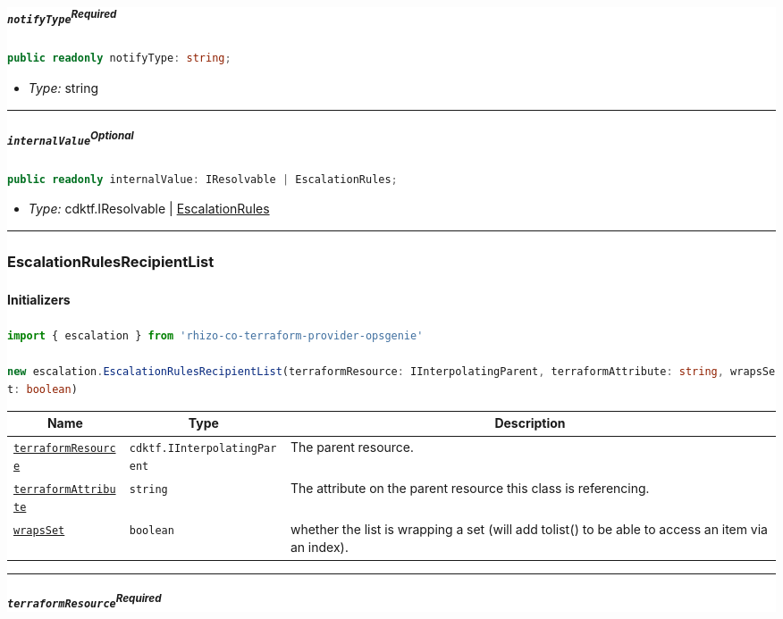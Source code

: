 
##### `notifyType`<sup>Required</sup> <a name="notifyType" id="rhizo-co-terraform-provider-opsgenie.escalation.EscalationRulesOutputReference.property.notifyType"></a>

```typescript
public readonly notifyType: string;
```

- *Type:* string

---

##### `internalValue`<sup>Optional</sup> <a name="internalValue" id="rhizo-co-terraform-provider-opsgenie.escalation.EscalationRulesOutputReference.property.internalValue"></a>

```typescript
public readonly internalValue: IResolvable | EscalationRules;
```

- *Type:* cdktf.IResolvable | <a href="#rhizo-co-terraform-provider-opsgenie.escalation.EscalationRules">EscalationRules</a>

---


### EscalationRulesRecipientList <a name="EscalationRulesRecipientList" id="rhizo-co-terraform-provider-opsgenie.escalation.EscalationRulesRecipientList"></a>

#### Initializers <a name="Initializers" id="rhizo-co-terraform-provider-opsgenie.escalation.EscalationRulesRecipientList.Initializer"></a>

```typescript
import { escalation } from 'rhizo-co-terraform-provider-opsgenie'

new escalation.EscalationRulesRecipientList(terraformResource: IInterpolatingParent, terraformAttribute: string, wrapsSet: boolean)
```

| **Name** | **Type** | **Description** |
| --- | --- | --- |
| <code><a href="#rhizo-co-terraform-provider-opsgenie.escalation.EscalationRulesRecipientList.Initializer.parameter.terraformResource">terraformResource</a></code> | <code>cdktf.IInterpolatingParent</code> | The parent resource. |
| <code><a href="#rhizo-co-terraform-provider-opsgenie.escalation.EscalationRulesRecipientList.Initializer.parameter.terraformAttribute">terraformAttribute</a></code> | <code>string</code> | The attribute on the parent resource this class is referencing. |
| <code><a href="#rhizo-co-terraform-provider-opsgenie.escalation.EscalationRulesRecipientList.Initializer.parameter.wrapsSet">wrapsSet</a></code> | <code>boolean</code> | whether the list is wrapping a set (will add tolist() to be able to access an item via an index). |

---

##### `terraformResource`<sup>Required</sup> <a name="terraformResource" id="rhizo-co-terraform-provider-opsgenie.escalation.EscalationRulesRecipientList.Initializer.parameter.terraformResource"></a>
